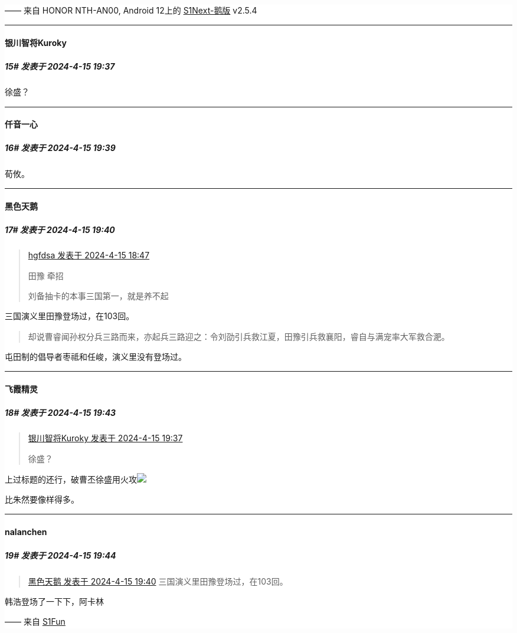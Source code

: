 —— 来自 HONOR NTH-AN00, Android 12上的 [S1Next-鹅版](https://github.com/ykrank/S1-Next/releases) v2.5.4

*****

####  银川智将Kuroky  
##### 15#       发表于 2024-4-15 19:37

徐盛？

*****

####  仟音一心  
##### 16#       发表于 2024-4-15 19:39

荀攸。

*****

####  黑色天鹅  
##### 17#       发表于 2024-4-15 19:40

<blockquote><a href="httphttps://bbs.saraba1st.com/2b/forum.php?mod=redirect&amp;goto=findpost&amp;pid=64607693&amp;ptid=2180013" target="_blank">hgfdsa 发表于 2024-4-15 18:47</a>

田豫 牵招

刘备抽卡的本事三国第一，就是养不起</blockquote>
三国演义里田豫登场过，在103回。 <blockquote>却说曹睿闻孙权分兵三路而来，亦起兵三路迎之：令刘劭引兵救江夏，田豫引兵救襄阳，睿自与满宠率大军救合淝。</blockquote>

屯田制的倡导者枣祗和任峻，演义里没有登场过。

*****

####  飞霞精灵  
##### 18#       发表于 2024-4-15 19:43

<blockquote><a href="httphttps://bbs.saraba1st.com/2b/forum.php?mod=redirect&amp;goto=findpost&amp;pid=64608248&amp;ptid=2180013" target="_blank">银川智将Kuroky 发表于 2024-4-15 19:37</a>

徐盛？</blockquote>
上过标题的还行，破曹丕徐盛用火攻<img src="https://static.saraba1st.com/image/smiley/face2017/018.png" referrerpolicy="no-referrer">

比朱然要像样得多。

*****

####  nalanchen  
##### 19#       发表于 2024-4-15 19:44

<blockquote><a href="httphttps://bbs.saraba1st.com/2b/forum.php?mod=redirect&amp;goto=findpost&amp;pid=64608298&amp;ptid=2180013" target="_blank">黑色天鹅 发表于 2024-4-15 19:40</a>
三国演义里田豫登场过，在103回。</blockquote>
韩浩登场了一下下，阿卡林

—— 来自 [S1Fun](https://s1fun.koalcat.com)
